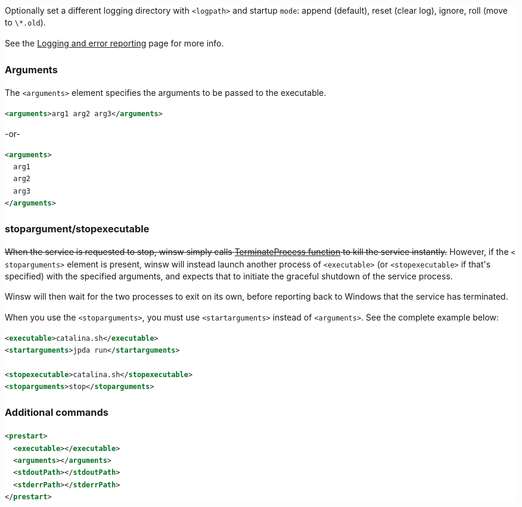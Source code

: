 Optionally set a different logging directory with `<logpath>` and startup `mode`: append (default), reset (clear log), ignore, roll (move to `\*.old`).

See the [Logging and error reporting](logging-and-error-reporting.md) page for more info.

### Arguments

The `<arguments>` element specifies the arguments to be passed to the executable.

```xml
<arguments>arg1 arg2 arg3</arguments>
```

-or-

```xml
<arguments>
  arg1
  arg2
  arg3
</arguments>
```

### stopargument/stopexecutable

~~When the service is requested to stop, winsw simply calls [TerminateProcess function](https://docs.microsoft.com/windows/win32/api/processthreadsapi/nf-processthreadsapi-terminateprocess) to kill the service instantly.~~
However, if the `<stoparguments>` element is present, winsw will instead launch another process of `<executable>` (or `<stopexecutable>` if that's specified) with the specified arguments, and expects that to initiate the graceful shutdown of the service process.

Winsw will then wait for the two processes to exit on its own, before reporting back to Windows that the service has terminated.

When you use the `<stoparguments>`, you must use `<startarguments>` instead of `<arguments>`. See the complete example below:

```xml
<executable>catalina.sh</executable>
<startarguments>jpda run</startarguments>

<stopexecutable>catalina.sh</stopexecutable>
<stoparguments>stop</stoparguments>
```

### Additional commands

```xml
<prestart>
  <executable></executable>
  <arguments></arguments>
  <stdoutPath></stdoutPath>
  <stderrPath></stderrPath>
</prestart>
```

